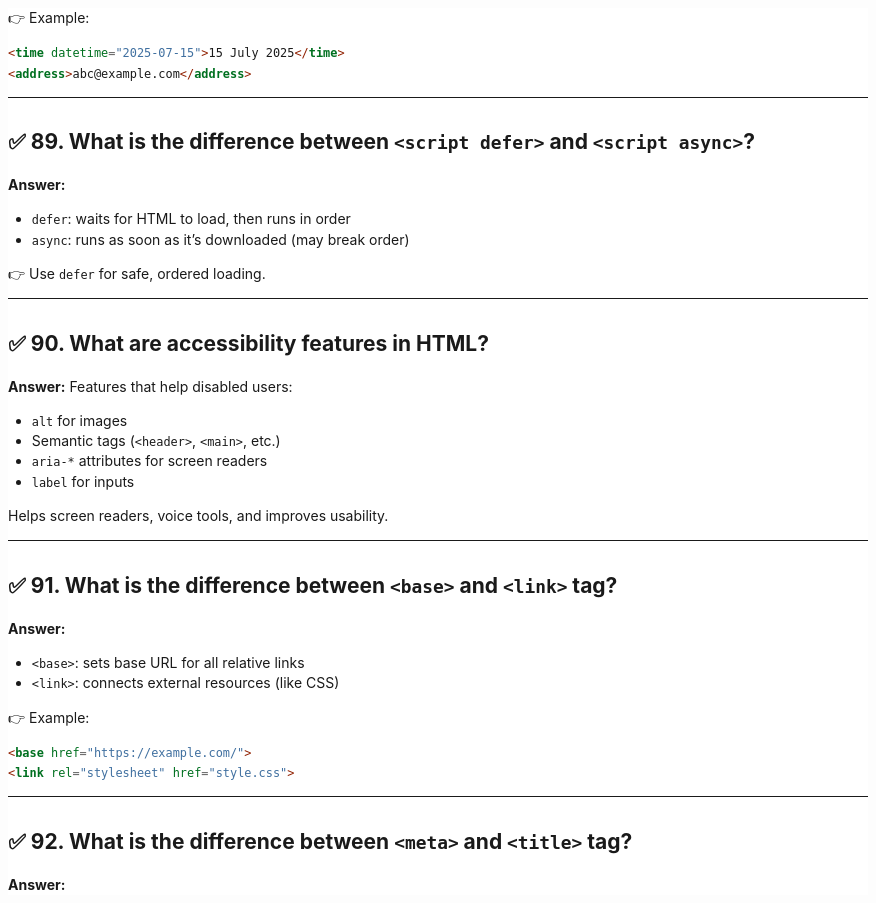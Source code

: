 👉 Example:

```html
<time datetime="2025-07-15">15 July 2025</time>
<address>abc@example.com</address>
```

---

## ✅ 89. What is the difference between `<script defer>` and `<script async>`?

**Answer:**

* `defer`: waits for HTML to load, then runs in order
* `async`: runs as soon as it’s downloaded (may break order)

👉 Use `defer` for safe, ordered loading.

---

## ✅ 90. What are accessibility features in HTML?

**Answer:**
Features that help disabled users:

* `alt` for images
* Semantic tags (`<header>`, `<main>`, etc.)
* `aria-*` attributes for screen readers
* `label` for inputs

Helps screen readers, voice tools, and improves usability.

---

## ✅ 91. What is the difference between `<base>` and `<link>` tag?

**Answer:**

* `<base>`: sets base URL for all relative links
* `<link>`: connects external resources (like CSS)

👉 Example:

```html
<base href="https://example.com/">
<link rel="stylesheet" href="style.css">
```

---

## ✅ 92. What is the difference between `<meta>` and `<title>` tag?

**Answer:**
